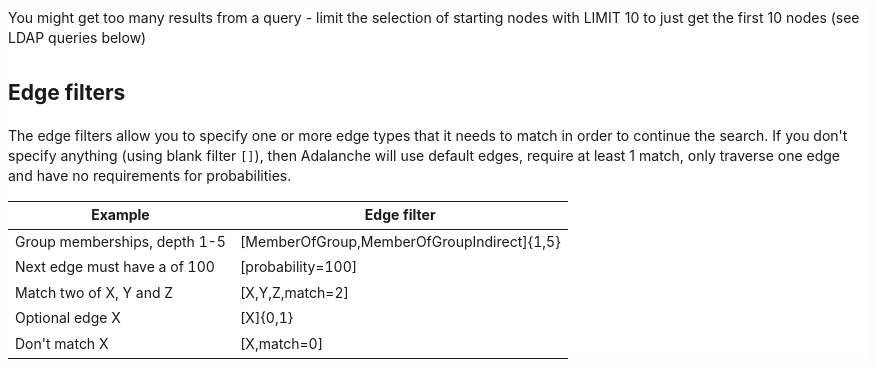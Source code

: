You might get too many results from a query - limit the selection of starting nodes with LIMIT 10 to just get the first 10 nodes (see LDAP queries below)

## Edge filters

The edge filters allow you to specify one or more edge types that it needs to match in order to continue the search. If you don't specify anything (using blank filter <code>[]</code>), then Adalanche will use default edges, require at least 1 match, only traverse one edge and have no requirements for probabilities.

| Example | Edge filter |
|---------|-------------|
| Group memberships, depth 1-5 | [MemberOfGroup,MemberOfGroupIndirect]{1,5} |
| Next edge must have a of 100 | [probability=100] |
| Match two of X, Y and Z | [X,Y,Z,match=2] |
| Optional edge X | [X]{0,1} |
| Don't match X | [X,match=0] |
